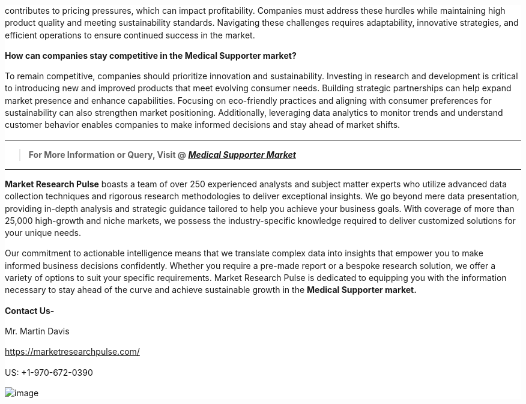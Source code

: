 contributes to pricing pressures, which can impact profitability. Companies must address these hurdles while maintaining high product quality and meeting sustainability standards. Navigating these challenges requires adaptability, innovative strategies, and efficient operations to ensure continued success in the market.</p><p><strong>How can companies stay competitive in the Medical Supporter market?</strong></p><p>To remain competitive, companies should prioritize innovation and sustainability. Investing in research and development is critical to introducing new and improved products that meet evolving consumer needs. Building strategic partnerships can help expand market presence and enhance capabilities. Focusing on eco-friendly practices and aligning with consumer preferences for sustainability can also strengthen market positioning. Additionally, leveraging data analytics to monitor trends and understand customer behavior enables companies to make informed decisions and stay ahead of market shifts.</p><hr /><blockquote><p><strong>For More Information or Query, Visit @&nbsp;<em><a href="https://marketresearchpulse.com/report/25021/medical-supporter-market?utm_source=Linkedin&utm_medium=019">Medical Supporter Market</a></em></strong></p></blockquote><hr /><p><strong>Market Research Pulse</strong> boasts a team of over 250 experienced analysts and subject matter experts who utilize advanced data collection techniques and rigorous research methodologies to deliver exceptional insights. We go beyond mere data presentation, providing in-depth analysis and strategic guidance tailored to help you achieve your business goals. With coverage of more than 25,000 high-growth and niche markets, we possess the industry-specific knowledge required to deliver customized solutions for your unique needs.</p><p>Our commitment to actionable intelligence means that we translate complex data into insights that empower you to make informed business decisions confidently. Whether you require a pre-made report or a bespoke research solution, we offer a variety of options to suit your specific requirements. Market Research Pulse is dedicated to equipping you with the information necessary to stay ahead of the curve and achieve sustainable growth in the <strong>Medical Supporter market.</strong></p><p><strong>Contact Us-</strong></p><p>Mr. Martin Davis</p><p>https://marketresearchpulse.com/</p><p>US: +1-970-672-0390</p>
![image](https://github.com/user-attachments/assets/476c4c4b-2e8a-488b-9d63-282dd8f3eaaf)
